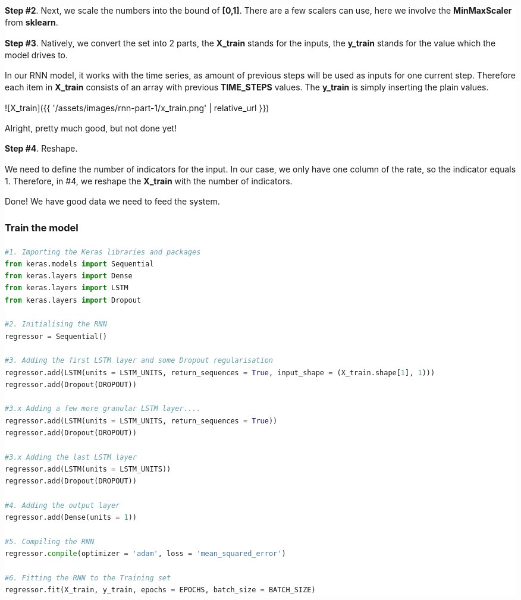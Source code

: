 **Step #2**. Next, we scale the numbers into the bound of **[0,1]**. There are a few scalers can use, here we involve the **MinMaxScaler** from **sklearn**.

**Step #3**. Natively, we convert the set into 2 parts, the **X_train** stands for the inputs, the **y_train** stands for the value which the model drives to.

In our RNN model, it works with the time series, as amount of previous steps will be used as inputs for one current step. Therefore each item in **X_train** consists of an array with previous **TIME_STEPS** values. The **y_train** is simply inserting the plain values.

![X_train]({{ '/assets/images/rnn-part-1/x_train.png' | relative_url }})

Alright, pretty much good, but not done yet!

**Step #4**. Reshape.

We need to define the number of indicators for the input. In our case, we only have one column of the rate, so the indicator equals 1. Therefore, in #4, we reshape the **X_train** with the number of indicators.

Done! We have good data we need to feed the system.

### Train the model

```python
#1. Importing the Keras libraries and packages
from keras.models import Sequential
from keras.layers import Dense
from keras.layers import LSTM
from keras.layers import Dropout

#2. Initialising the RNN
regressor = Sequential()

#3. Adding the first LSTM layer and some Dropout regularisation
regressor.add(LSTM(units = LSTM_UNITS, return_sequences = True, input_shape = (X_train.shape[1], 1)))
regressor.add(Dropout(DROPOUT))

#3.x Adding a few more granular LSTM layer....
regressor.add(LSTM(units = LSTM_UNITS, return_sequences = True))
regressor.add(Dropout(DROPOUT))

#3.x Adding the last LSTM layer
regressor.add(LSTM(units = LSTM_UNITS))
regressor.add(Dropout(DROPOUT))

#4. Adding the output layer
regressor.add(Dense(units = 1))

#5. Compiling the RNN
regressor.compile(optimizer = 'adam', loss = 'mean_squared_error')

#6. Fitting the RNN to the Training set
regressor.fit(X_train, y_train, epochs = EPOCHS, batch_size = BATCH_SIZE)
```
